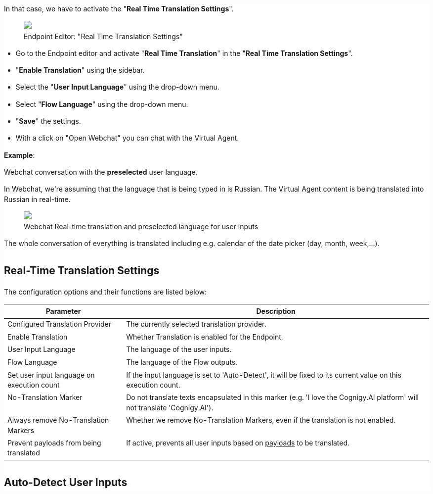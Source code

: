 In that case, we have to activate the "**Real Time Translation Settings**".


<figure>
  <img class="image-center" src="{{config.site_url}}ai/tools/images/9029ef1-Webchat_real-time_translation_settings_4.svg" width="100%" />
  <figcaption>Endpoint Editor: "Real Time Translation Settings"</figcaption>
</figure>

- Go to the Endpoint editor and activate "**Real Time Translation**" in the "**Real Time Translation Settings**".

- "**Enable Translation**" using the sidebar.
- Select the "**User Input Language**" using the drop-down menu.
- Select "**Flow Language**" using the drop-down menu.
- "**Save**" the settings.

- With a click on "Open Webchat" you can chat with the Virtual Agent. 

**Example**: 

Webchat conversation with the **preselected** user language.

In Webchat, we're assuming that the language that is being typed in is Russian. The Virtual Agent content is being translated into Russian in real-time.

<figure>
  <img class="image-center" src="{{config.site_url}}ai/tools/images/b145f04-preselected_user_language_1.svg" width="100%" />
  <figcaption>Webchat Real-time translation and preselected language for user inputs</figcaption>
</figure>

The whole conversation of everything is translated including e.g. calendar of the date picker (day, month, week,...).


## Real-Time Translation Settings

The configuration options and their functions are listed below:

| Parameter                                  | 	Description                                                                                                                 |
|--------------------------------------------|------------------------------------------------------------------------------------------------------------------------------|
| Configured Translation Provider            | 	The currently selected translation provider.                                                                                |
| Enable Translation                         | Whether Translation is enabled for the Endpoint.                                                                             |
| User Input Language                        | 	The language of the user inputs.                                                                                            |
| Flow Language                              | 	The language of the Flow outputs.                                                                                           |
| Set user input language on execution count | 	If the input language is set to 'Auto-Detect', it will be fixed to its current value on this execution count.               |
| No-Translation Marker                      | 	Do not translate texts encapsulated in this marker (e.g. 'I love the Cognigy.AI platform' will not translate 'Cognigy.AI'). |
| Always remove No-Translation Markers       | 	Whether we remove No-Translation Markers, even if the translation is not enabled.                                           |
| Prevent payloads from being translated     | If active, prevents all user inputs based on [payloads]() to be translated.                                                  |

## Auto-Detect User Inputs
